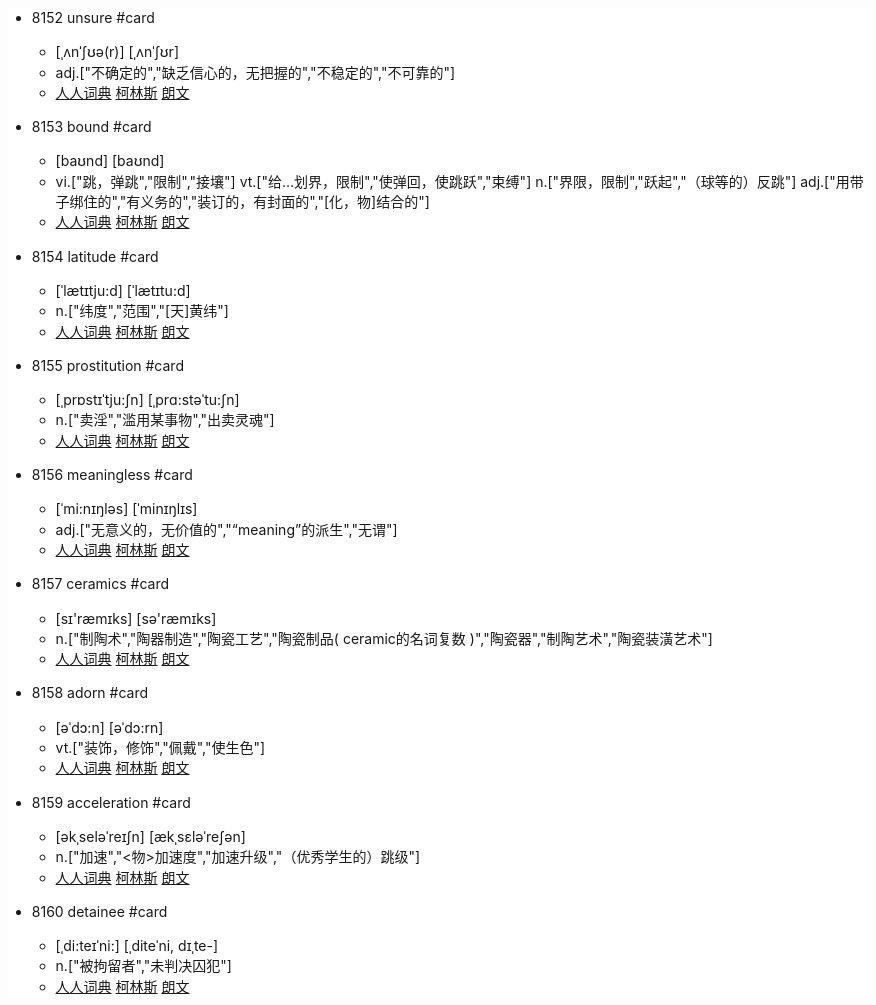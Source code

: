
- 8152 unsure #card
  - [ˌʌnˈʃʊə(r)]  [ˌʌnˈʃʊr]
  - adj.["不确定的","缺乏信心的，无把握的","不稳定的","不可靠的"]
  - [人人词典](https://www.91dict.com/words?w=unsure) [柯林斯](https://www.collinsdictionary.com/zh/dictionary/english/unsure) [朗文](https://www.ldoceonline.com/dictionary/unsure)
  

- 8153 bound #card
  - [baʊnd]  [baʊnd]
  - vi.["跳，弹跳","限制","接壤"]  vt.["给…划界，限制","使弹回，使跳跃","束缚"]  n.["界限，限制","跃起","（球等的）反跳"]  adj.["用带子绑住的","有义务的","装订的，有封面的","[化，物]结合的"]
  - [人人词典](https://www.91dict.com/words?w=bound) [柯林斯](https://www.collinsdictionary.com/zh/dictionary/english/bound) [朗文](https://www.ldoceonline.com/dictionary/bound)
  

- 8154 latitude #card
  - [ˈlætɪtju:d]  [ˈlætɪtu:d]
  - n.["纬度","范围","[天]黄纬"]
  - [人人词典](https://www.91dict.com/words?w=latitude) [柯林斯](https://www.collinsdictionary.com/zh/dictionary/english/latitude) [朗文](https://www.ldoceonline.com/dictionary/latitude)
  

- 8155 prostitution #card
  - [ˌprɒstɪˈtju:ʃn]  [ˌprɑ:stəˈtu:ʃn]
  - n.["卖淫","滥用某事物","出卖灵魂"]
  - [人人词典](https://www.91dict.com/words?w=prostitution) [柯林斯](https://www.collinsdictionary.com/zh/dictionary/english/prostitution) [朗文](https://www.ldoceonline.com/dictionary/prostitution)
  

- 8156 meaningless #card
  - [ˈmi:nɪŋləs]  [ˈminɪŋlɪs]
  - adj.["无意义的，无价值的","“meaning”的派生","无谓"]
  - [人人词典](https://www.91dict.com/words?w=meaningless) [柯林斯](https://www.collinsdictionary.com/zh/dictionary/english/meaningless) [朗文](https://www.ldoceonline.com/dictionary/meaningless)
  

- 8157 ceramics #card
  - [sɪ'ræmɪks]  [sə'ræmɪks]
  - n.["制陶术","陶器制造","陶瓷工艺","陶瓷制品( ceramic的名词复数 )","陶瓷器","制陶艺术","陶瓷装潢艺术"]
  - [人人词典](https://www.91dict.com/words?w=ceramics) [柯林斯](https://www.collinsdictionary.com/zh/dictionary/english/ceramics) [朗文](https://www.ldoceonline.com/dictionary/ceramics)
  

- 8158 adorn #card
  - [əˈdɔ:n]  [əˈdɔ:rn]
  - vt.["装饰，修饰","佩戴","使生色"]
  - [人人词典](https://www.91dict.com/words?w=adorn) [柯林斯](https://www.collinsdictionary.com/zh/dictionary/english/adorn) [朗文](https://www.ldoceonline.com/dictionary/adorn)
  

- 8159 acceleration #card
  - [əkˌseləˈreɪʃn]  [ækˌsɛləˈreʃən]
  - n.["加速","<物>加速度","加速升级","（优秀学生的）跳级"]
  - [人人词典](https://www.91dict.com/words?w=acceleration) [柯林斯](https://www.collinsdictionary.com/zh/dictionary/english/acceleration) [朗文](https://www.ldoceonline.com/dictionary/acceleration)
  

- 8160 detainee #card
  - [ˌdi:teɪˈni:]  [ˌditeˈni, dɪˌte-]
  - n.["被拘留者","未判决囚犯"]
  - [人人词典](https://www.91dict.com/words?w=detainee) [柯林斯](https://www.collinsdictionary.com/zh/dictionary/english/detainee) [朗文](https://www.ldoceonline.com/dictionary/detainee)
  
